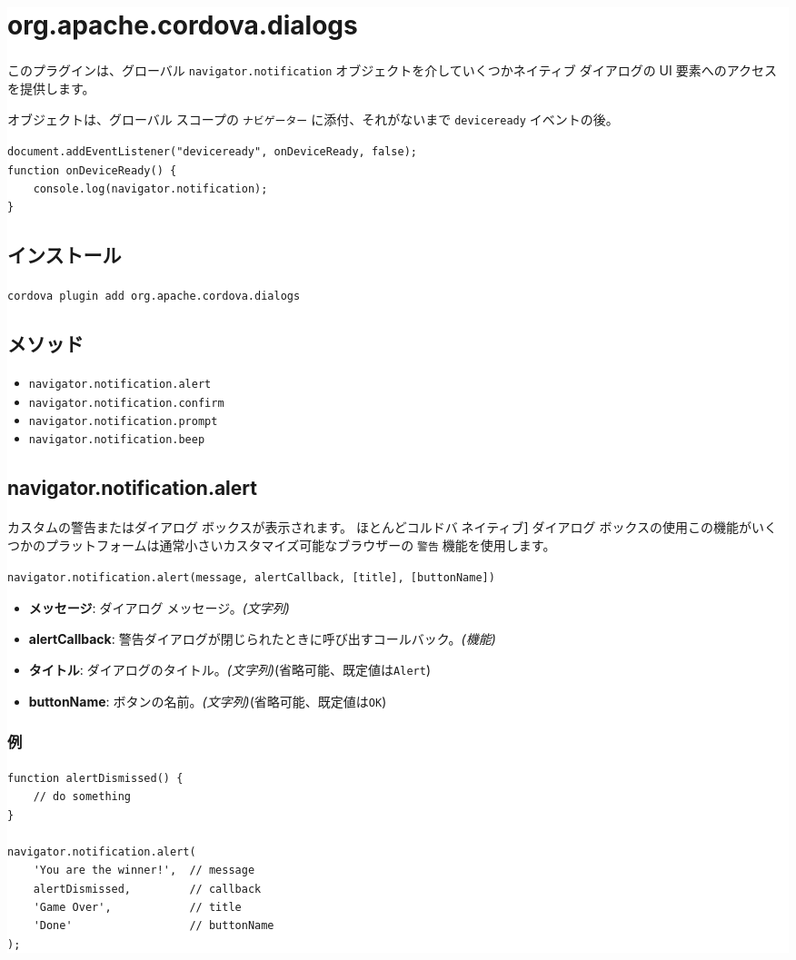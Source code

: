 

# org.apache.cordova.dialogs

このプラグインは、グローバル `navigator.notification` オブジェクトを介していくつかネイティブ ダイアログの UI 要素へのアクセスを提供します。

オブジェクトは、グローバル スコープの `ナビゲーター` に添付、それがないまで `deviceready` イベントの後。

    document.addEventListener("deviceready", onDeviceReady, false);
    function onDeviceReady() {
        console.log(navigator.notification);
    }
    

## インストール

    cordova plugin add org.apache.cordova.dialogs
    

## メソッド

*   `navigator.notification.alert`
*   `navigator.notification.confirm`
*   `navigator.notification.prompt`
*   `navigator.notification.beep`

## navigator.notification.alert

カスタムの警告またはダイアログ ボックスが表示されます。 ほとんどコルドバ ネイティブ] ダイアログ ボックスの使用この機能がいくつかのプラットフォームは通常小さいカスタマイズ可能なブラウザーの `警告` 機能を使用します。

    navigator.notification.alert(message, alertCallback, [title], [buttonName])
    

*   **メッセージ**: ダイアログ メッセージ。*(文字列)*

*   **alertCallback**: 警告ダイアログが閉じられたときに呼び出すコールバック。*(機能)*

*   **タイトル**: ダイアログのタイトル。*(文字列)*(省略可能、既定値は`Alert`)

*   **buttonName**: ボタンの名前。*(文字列)*(省略可能、既定値は`OK`)

### 例

    function alertDismissed() {
        // do something
    }
    
    navigator.notification.alert(
        'You are the winner!',  // message
        alertDismissed,         // callback
        'Game Over',            // title
        'Done'                  // buttonName
    );
    
